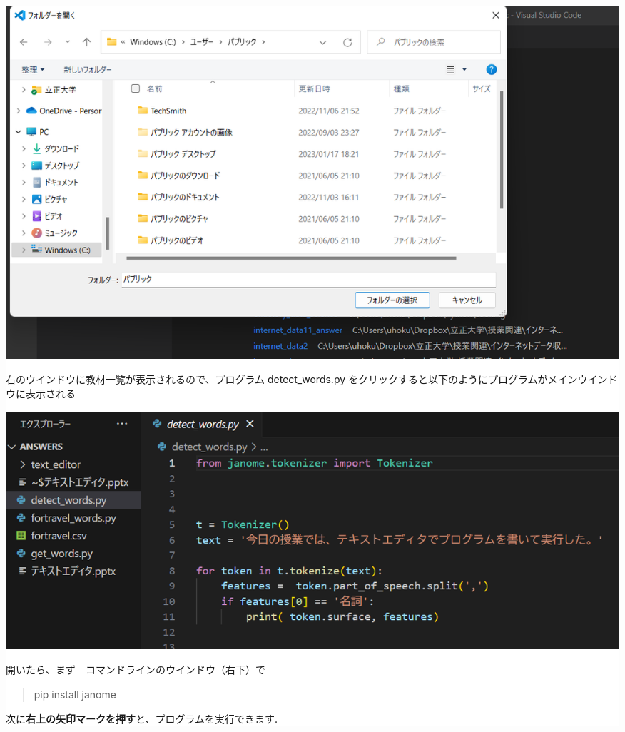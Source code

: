 ![alt image1](./img/3..png)

右のウインドウに教材一覧が表示されるので、プログラム detect_words.py をクリックすると以下のようにプログラムがメインウインドウに表示される

![22](./img/22.png)

開いたら、まず　コマンドラインのウインドウ（右下）で

> pip install janome

次に**右上の矢印マークを押す**と、プログラムを実行できます.
